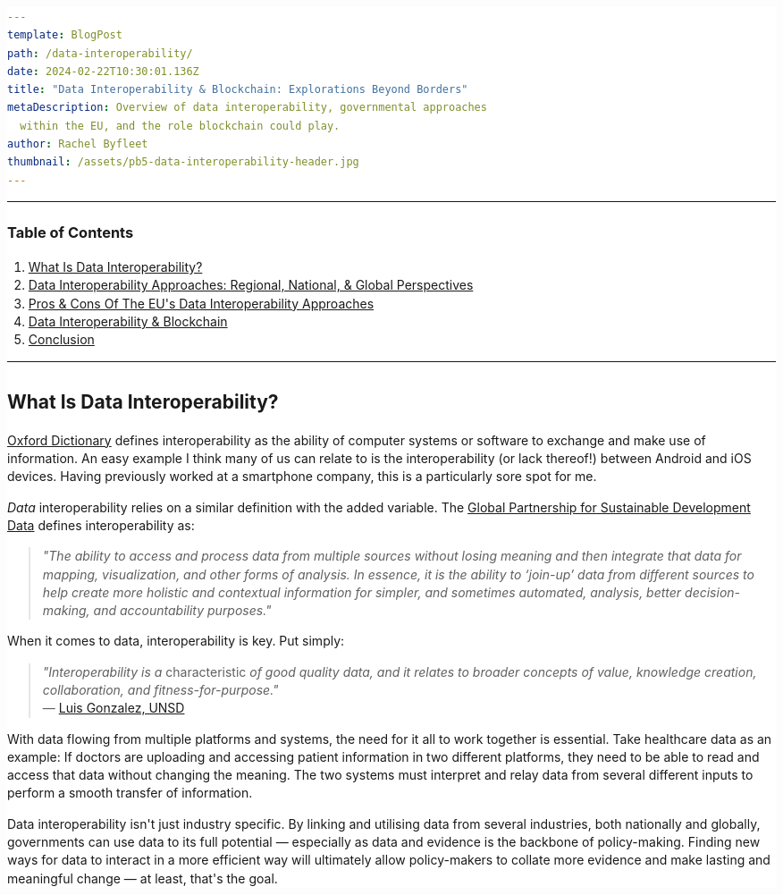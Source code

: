 ```yaml
---
template: BlogPost
path: /data-interoperability/
date: 2024-02-22T10:30:01.136Z
title: "Data Interoperability & Blockchain: Explorations Beyond Borders"
metaDescription: Overview of data interoperability, governmental approaches
  within the EU, and the role blockchain could play.
author: Rachel Byfleet
thumbnail: /assets/pb5-data-interoperability-header.jpg
---
```

- - -

### Table of Contents

1. [What Is Data Interoperability?](#what-is)
2. [Data Interoperability Approaches: Regional, National, & Global Perspectives](#approaches)
3. [Pros & Cons Of The EU's Data Interoperability Approaches](#pros-cons)
4. [Data Interoperability & Blockchain](#blockchain)
5. [Conclusion](#conclusion)

- - -

## <div id="what-is">What Is Data Interoperability?</div>

[Oxford Dictionary](https://www.oed.com/search/dictionary/?scope=Entries&q=interoperability) defines interoperability as the ability of computer systems or software to exchange and make use of information. An easy example I think many of us can relate to is the interoperability (or lack thereof!) between Android and iOS devices. Having previously worked at a smartphone company, this is a particularly sore spot for me.

*Data* interoperability relies on a similar definition with the added variable. The [Global Partnership for Sustainable Development Data](https://www.data4sdgs.org/) defines interoperability as:

> *"The ability to access and process data from multiple sources without losing meaning and then integrate that data for mapping, visualization, and other forms of analysis. In essence, it is the ability to ‘join-up’ data from different sources to help create more holistic and contextual information for simpler, and sometimes automated, analysis, better decision-making, and accountability purposes."*

When it comes to data, interoperability is key. Put simply:

> *"Interoperability is a* characteristic *of good quality data, and it relates to broader concepts of value, knowledge creation, collaboration, and fitness-for-purpose."*\
> — [Luis Gonzalez, UNSD](https://unstats.un.org/wiki/display/InteropGuide/Introduction)

With data flowing from multiple platforms and systems, the need for it all to work together is essential. Take healthcare data as an example: If doctors are uploading and accessing patient information in two different platforms, they need to be able to read and access that data without changing the meaning. The two systems must interpret and relay data from several different inputs to perform a smooth transfer of information.

Data interoperability isn't just industry specific. By linking and utilising data from several industries, both nationally and globally, governments can use data to its full potential — especially as data and evidence is the backbone of policy-making. Finding new ways for data to interact in a more efficient way will ultimately allow policy-makers to collate more evidence and make lasting and meaningful change — at least, that's the goal.
